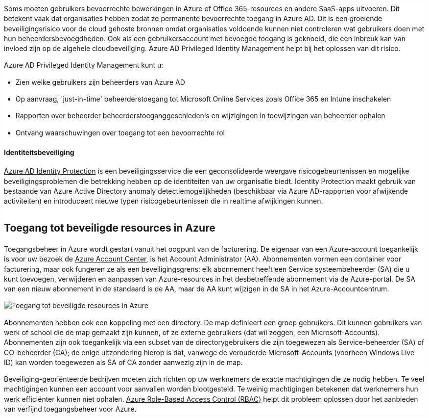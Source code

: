 Soms moeten gebruikers bevoorrechte bewerkingen in Azure of Office 365-resources en andere SaaS-apps uitvoeren. Dit betekent vaak dat organisaties hebben zodat ze permanente bevoorrechte toegang in Azure AD. Dit is een groeiende beveiligingsrisico voor de cloud gehoste bronnen omdat organisaties voldoende kunnen niet controleren wat gebruikers doen met hun beheerdersbevoegdheden. Ook als een gebruikersaccount met bevoegde toegang is geknoeid, die een inbreuk kan van invloed zijn op de algehele cloudbeveiliging. Azure AD Privileged Identity Management helpt bij het oplossen van dit risico.

Azure AD Privileged Identity Management kunt u:

- Zien welke gebruikers zijn beheerders van Azure AD

- Op aanvraag, 'just-in-time' beheerderstoegang tot Microsoft Online Services zoals Office 365 en Intune inschakelen

- Rapporten over beheerder beheerderstoeganggeschiedenis en wijzigingen in toewijzingen van beheerder ophalen

- Ontvang waarschuwingen over toegang tot een bevoorrechte rol

#### <a name="identity-protection"></a>Identiteitsbeveiliging

[Azure AD Identity Protection](https://docs.microsoft.com/azure/active-directory/active-directory-identityprotection) is een beveiligingsservice die een geconsolideerde weergave risicogebeurtenissen en mogelijke beveiligingsproblemen die betrekking hebben op de identiteiten van uw organisatie biedt. Identity Protection maakt gebruik van bestaande van Azure Active Directory anomaly detectiemogelijkheden (beschikbaar via Azure AD-rapporten voor afwijkende activiteiten) en introduceert nieuwe typen risicogebeurtenissen die in realtime afwijkingen kunnen.

## <a name="secured-resource-access-in-azure"></a>Toegang tot beveiligde resources in Azure

Toegangsbeheer in Azure wordt gestart vanuit het oogpunt van de facturering. De eigenaar van een Azure-account toegankelijk is voor uw bezoek de [Azure Account Center](https://account.windowsazure.com/subscriptions), is het Account Administrator (AA). Abonnementen vormen een container voor facturering, maar ook fungeren ze als een beveiligingsgrens: elk abonnement heeft een Service systeembeheerder (SA) die u kunt toevoegen, verwijderen en aanpassen van Azure-resources in het desbetreffende abonnement via de Azure-portal. De SA van een nieuw abonnement in de standaard is de AA, maar de AA kunt wijzigen in de SA in het Azure-Accountcentrum.

![Toegang tot beveiligde resources in Azure](media/azure-security-technical-capabilities/azure-security-technical-capabilities-fig3.png)

Abonnementen hebben ook een koppeling met een directory. De map definieert een groep gebruikers. Dit kunnen gebruikers van werk of school die de map gemaakt zijn kunnen, of ze externe gebruikers (dat wil zeggen, een Microsoft-Accounts). Abonnementen zijn ook toegankelijk via een subset van de directorygebruikers die zijn toegewezen als Service-beheerder (SA) of CO-beheerder (CA); de enige uitzondering hierop is dat, vanwege de verouderde Microsoft-Accounts (voorheen Windows Live ID) kan worden toegewezen als SA of CA zonder aanwezig zijn in de map.

Beveiliging-georiënteerde bedrijven moeten zich richten op uw werknemers de exacte machtigingen die ze nodig hebben. Te veel machtigingen kunnen een account voor aanvallen worden blootgesteld. Te weinig machtigingen betekenen dat werknemers hun werk efficiënter kunnen niet ophalen. [Azure Role-Based Access Control (RBAC)](https://docs.microsoft.com/azure/role-based-access-control/overview) helpt dit probleem oplossen door het aanbieden van verfijnd toegangsbeheer voor Azure.
